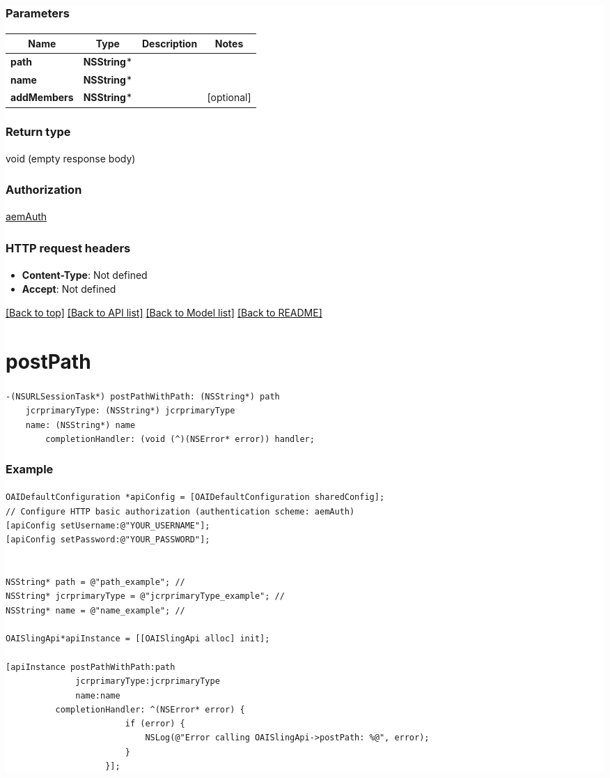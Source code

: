 ### Parameters

Name | Type | Description  | Notes
------------- | ------------- | ------------- | -------------
 **path** | **NSString***|  | 
 **name** | **NSString***|  | 
 **addMembers** | **NSString***|  | [optional] 

### Return type

void (empty response body)

### Authorization

[aemAuth](../README.md#aemAuth)

### HTTP request headers

 - **Content-Type**: Not defined
 - **Accept**: Not defined

[[Back to top]](#) [[Back to API list]](../README.md#documentation-for-api-endpoints) [[Back to Model list]](../README.md#documentation-for-models) [[Back to README]](../README.md)

# **postPath**
```objc
-(NSURLSessionTask*) postPathWithPath: (NSString*) path
    jcrprimaryType: (NSString*) jcrprimaryType
    name: (NSString*) name
        completionHandler: (void (^)(NSError* error)) handler;
```



### Example 
```objc
OAIDefaultConfiguration *apiConfig = [OAIDefaultConfiguration sharedConfig];
// Configure HTTP basic authorization (authentication scheme: aemAuth)
[apiConfig setUsername:@"YOUR_USERNAME"];
[apiConfig setPassword:@"YOUR_PASSWORD"];


NSString* path = @"path_example"; // 
NSString* jcrprimaryType = @"jcrprimaryType_example"; // 
NSString* name = @"name_example"; // 

OAISlingApi*apiInstance = [[OAISlingApi alloc] init];

[apiInstance postPathWithPath:path
              jcrprimaryType:jcrprimaryType
              name:name
          completionHandler: ^(NSError* error) {
                        if (error) {
                            NSLog(@"Error calling OAISlingApi->postPath: %@", error);
                        }
                    }];
```
